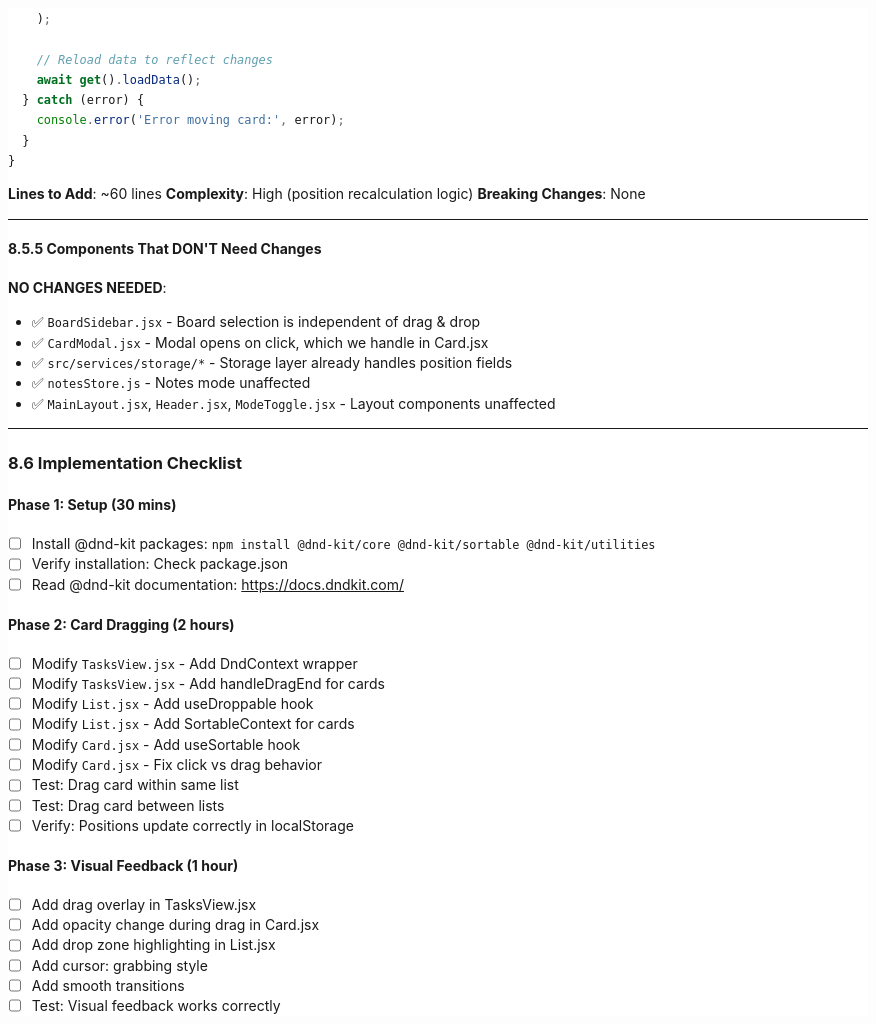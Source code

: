 ```javascript
    );

    // Reload data to reflect changes
    await get().loadData();
  } catch (error) {
    console.error('Error moving card:', error);
  }
}
```

**Lines to Add**: ~60 lines
**Complexity**: High (position recalculation logic)
**Breaking Changes**: None

---

#### 8.5.5 Components That DON'T Need Changes

**NO CHANGES NEEDED**:
- ✅ `BoardSidebar.jsx` - Board selection is independent of drag & drop
- ✅ `CardModal.jsx` - Modal opens on click, which we handle in Card.jsx
- ✅ `src/services/storage/*` - Storage layer already handles position fields
- ✅ `notesStore.js` - Notes mode unaffected
- ✅ `MainLayout.jsx`, `Header.jsx`, `ModeToggle.jsx` - Layout components unaffected

---

### 8.6 Implementation Checklist

#### Phase 1: Setup (30 mins)
- [ ] Install @dnd-kit packages: `npm install @dnd-kit/core @dnd-kit/sortable @dnd-kit/utilities`
- [ ] Verify installation: Check package.json
- [ ] Read @dnd-kit documentation: https://docs.dndkit.com/

#### Phase 2: Card Dragging (2 hours)
- [ ] Modify `TasksView.jsx` - Add DndContext wrapper
- [ ] Modify `TasksView.jsx` - Add handleDragEnd for cards
- [ ] Modify `List.jsx` - Add useDroppable hook
- [ ] Modify `List.jsx` - Add SortableContext for cards
- [ ] Modify `Card.jsx` - Add useSortable hook
- [ ] Modify `Card.jsx` - Fix click vs drag behavior
- [ ] Test: Drag card within same list
- [ ] Test: Drag card between lists
- [ ] Verify: Positions update correctly in localStorage

#### Phase 3: Visual Feedback (1 hour)
- [ ] Add drag overlay in TasksView.jsx
- [ ] Add opacity change during drag in Card.jsx
- [ ] Add drop zone highlighting in List.jsx
- [ ] Add cursor: grabbing style
- [ ] Add smooth transitions
- [ ] Test: Visual feedback works correctly
